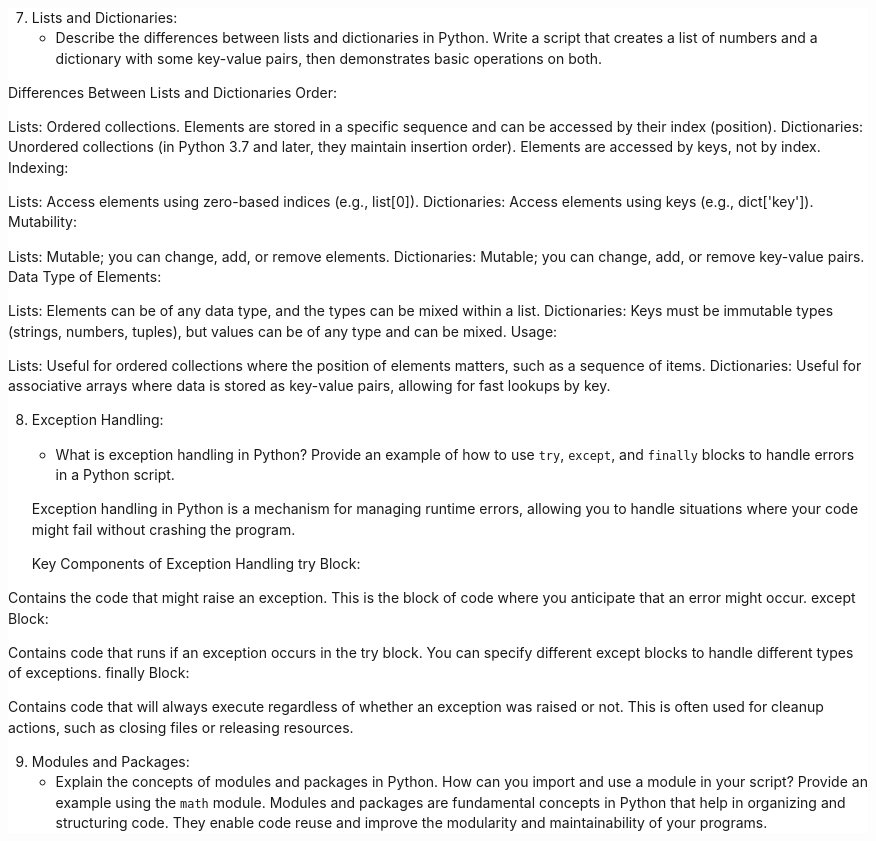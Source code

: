 

7. Lists and Dictionaries:
   - Describe the differences between lists and dictionaries in Python. Write a script that creates a list of numbers and a dictionary with some key-value pairs, then demonstrates basic operations on both.

Differences Between Lists and Dictionaries
Order:

Lists: Ordered collections. Elements are stored in a specific sequence and can be accessed by their index (position).
Dictionaries: Unordered collections (in Python 3.7 and later, they maintain insertion order). Elements are accessed by keys, not by index.
Indexing:

Lists: Access elements using zero-based indices (e.g., list[0]).
Dictionaries: Access elements using keys (e.g., dict['key']).
Mutability:

Lists: Mutable; you can change, add, or remove elements.
Dictionaries: Mutable; you can change, add, or remove key-value pairs.
Data Type of Elements:

Lists: Elements can be of any data type, and the types can be mixed within a list.
Dictionaries: Keys must be immutable types (strings, numbers, tuples), but values can be of any type and can be mixed.
Usage:

Lists: Useful for ordered collections where the position of elements matters, such as a sequence of items.
Dictionaries: Useful for associative arrays where data is stored as key-value pairs, allowing for fast lookups by key.


8. Exception Handling:
   - What is exception handling in Python? Provide an example of how to use `try`, `except`, and `finally` blocks to handle errors in a Python script.

   Exception handling in Python is a mechanism for managing runtime errors, allowing you to handle situations where your code might fail without crashing the program.

   Key Components of Exception Handling
try Block:

Contains the code that might raise an exception. This is the block of code where you anticipate that an error might occur.
except Block:

Contains code that runs if an exception occurs in the try block. You can specify different except blocks to handle different types of exceptions.
finally Block:

Contains code that will always execute regardless of whether an exception was raised or not. This is often used for cleanup actions, such as closing files or releasing resources.



9. Modules and Packages:
   - Explain the concepts of modules and packages in Python. How can you import and use a module in your script? Provide an example using the `math` module.
Modules and packages are fundamental concepts in Python that help in organizing and structuring code. They enable code reuse and improve the modularity and maintainability of your programs.
